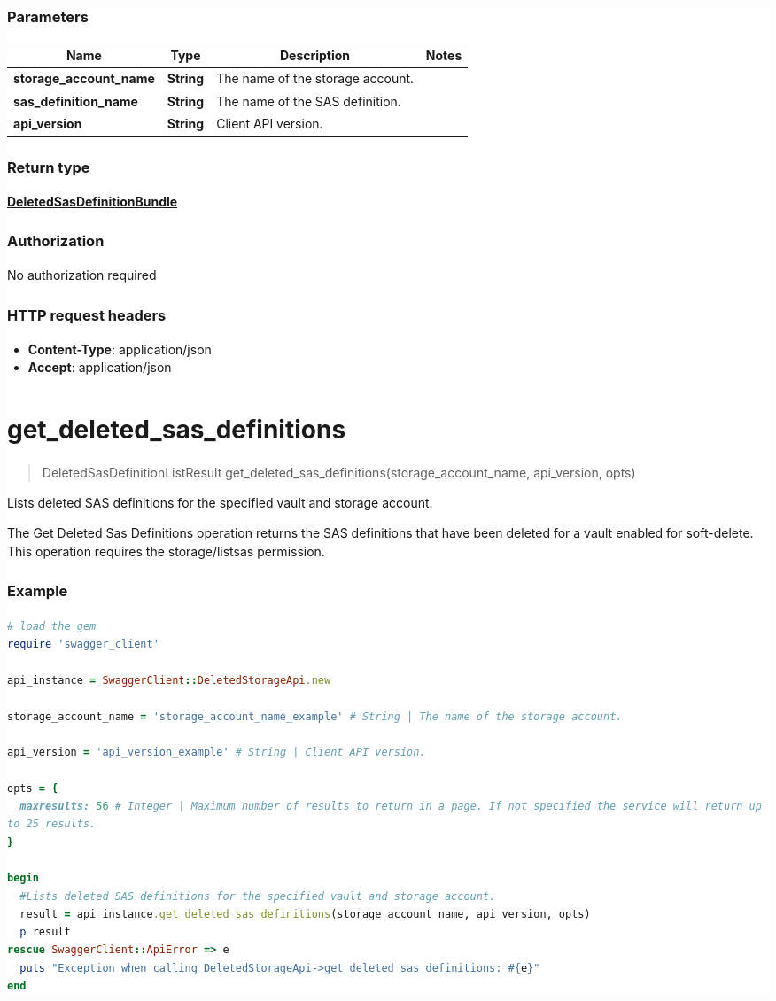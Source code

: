 ### Parameters

Name | Type | Description  | Notes
------------- | ------------- | ------------- | -------------
 **storage_account_name** | **String**| The name of the storage account. | 
 **sas_definition_name** | **String**| The name of the SAS definition. | 
 **api_version** | **String**| Client API version. | 

### Return type

[**DeletedSasDefinitionBundle**](DeletedSasDefinitionBundle.md)

### Authorization

No authorization required

### HTTP request headers

 - **Content-Type**: application/json
 - **Accept**: application/json



# **get_deleted_sas_definitions**
> DeletedSasDefinitionListResult get_deleted_sas_definitions(storage_account_name, api_version, opts)

Lists deleted SAS definitions for the specified vault and storage account.

The Get Deleted Sas Definitions operation returns the SAS definitions that have been deleted for a vault enabled for soft-delete. This operation requires the storage/listsas permission.

### Example
```ruby
# load the gem
require 'swagger_client'

api_instance = SwaggerClient::DeletedStorageApi.new

storage_account_name = 'storage_account_name_example' # String | The name of the storage account.

api_version = 'api_version_example' # String | Client API version.

opts = { 
  maxresults: 56 # Integer | Maximum number of results to return in a page. If not specified the service will return up to 25 results.
}

begin
  #Lists deleted SAS definitions for the specified vault and storage account.
  result = api_instance.get_deleted_sas_definitions(storage_account_name, api_version, opts)
  p result
rescue SwaggerClient::ApiError => e
  puts "Exception when calling DeletedStorageApi->get_deleted_sas_definitions: #{e}"
end
```
